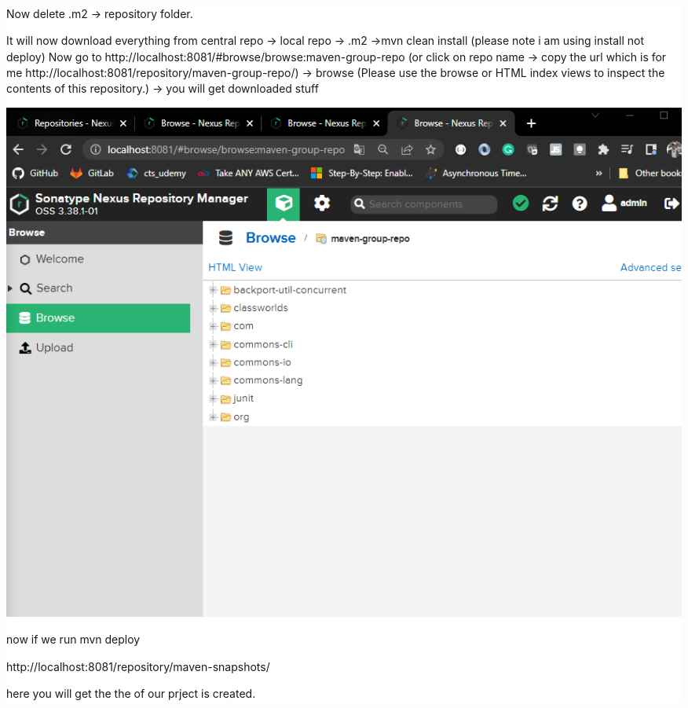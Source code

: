 
Now delete .m2 -> repository folder.

It will now download everything from central repo -> local repo -> .m2 ->mvn clean install  (please note i am using install not deploy)
Now go to http://localhost:8081/#browse/browse:maven-group-repo (or click on repo name -> copy the url which is for me http://localhost:8081/repository/maven-group-repo/)
-> browse (Please use the browse or HTML index views to inspect the contents of this repository.) -> you will get downloaded stuff 

![Repository Managers_2](Three.PNG "Repository Manager2")

now if we run mvn deploy

http://localhost:8081/repository/maven-snapshots/

here you will get the the of our prject is created.
